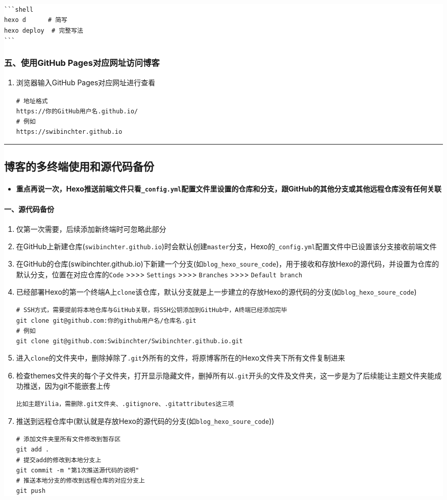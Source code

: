     ```shell
    hexo d		# 简写
    hexo deploy  # 完整写法
    ```



### 五、使用GitHub Pages对应网址访问博客

1. 浏览器输入GitHub Pages对应网址进行查看

   ```shell
   # 地址格式
   https://你的GitHub用户名.github.io/
   # 例如
   https://swibinchter.github.io
   ```



***

## 博客的多终端使用和源代码备份

* **重点再说一次，Hexo推送前端文件只看`_config.yml`配置文件里设置的仓库和分支，跟GitHub的其他分支或其他远程仓库没有任何关联**

#### 一、源代码备份

1. 仅第一次需要，后续添加新终端时可忽略此部分

2. 在GitHub上新建仓库(`swibinchter.github.io`)时会默认创建`master`分支，Hexo的`_config.yml`配置文件中已设置该分支接收前端文件

3. 在GitHub的仓库(swibinchter.github.io)下新建一个分支(如`blog_hexo_soure_code`)，用于接收和存放Hexo的源代码，并设置为仓库的默认分支，位置在对应仓库的`Code` >>>> `Settings` >>>> `Branches` >>>> `Default branch`

4. 已经部署Hexo的第一个终端A上`clone`该仓库，默认分支就是上一步建立的存放Hexo的源代码的分支(如`blog_hexo_soure_code`)

   ```shell
   # SSH方式，需要提前将本地仓库与GitHub关联，将SSH公钥添加到GitHub中，A终端已经添加完毕
   git clone git@github.com:你的github用户名/仓库名.git
   # 例如
   git clone git@github.com:Swibinchter/Swibinchter.github.io.git
   ```

5. 进入`clone`的文件夹中，删除掉除了`.git`外所有的文件，将原博客所在的Hexo文件夹下所有文件复制进来

6. 检查themes文件夹的每个子文件夹，打开显示隐藏文件，删掉所有以`.git`开头的文件及文件夹，这一步是为了后续能让主题文件夹能成功推送，因为git不能嵌套上传

   ```shell
   比如主题Yilia，需删除.git文件夹、.gitignore、.gitattributes这三项
   ```

7. 推送到远程仓库中(默认就是存放Hexo的源代码的分支(如`blog_hexo_soure_code`))

   ```shell
   # 添加文件夹里所有文件修改到暂存区
   git add .
   # 提交add的修改到本地分支上
   git commit -m "第1次推送源代码的说明"
   # 推送本地分支的修改到远程仓库的对应分支上
   git push
   ```
